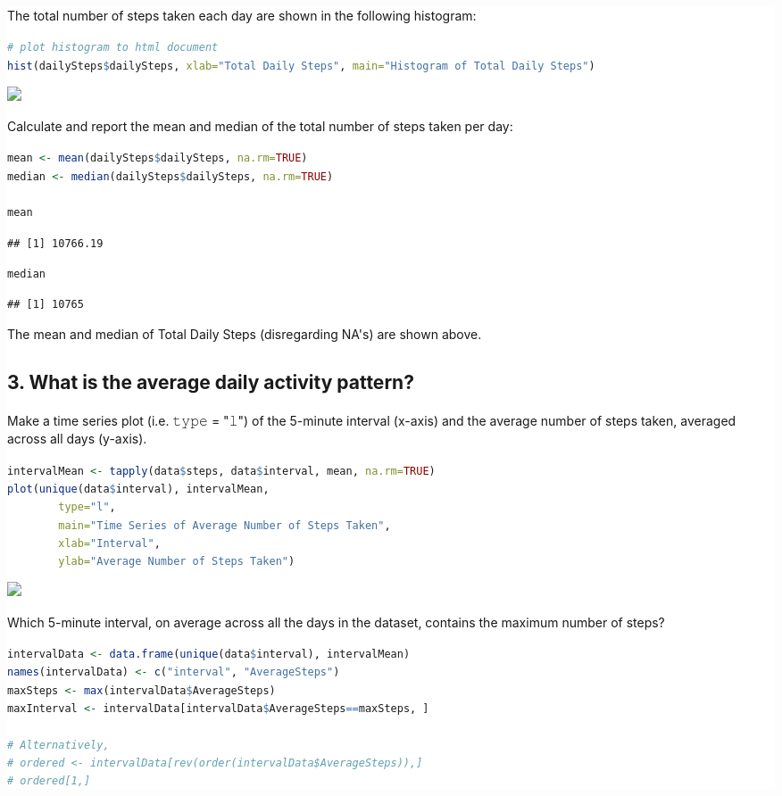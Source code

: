 The total number of steps taken each day are shown in the following histogram:


```r
# plot histogram to html document
hist(dailySteps$dailySteps, xlab="Total Daily Steps", main="Histogram of Total Daily Steps")
```

![](PA1_template_files/figure-html/histogramTotalDailySteps-1.png)

Calculate and report the mean and median of the total number of steps taken per day:


```r
mean <- mean(dailySteps$dailySteps, na.rm=TRUE)
median <- median(dailySteps$dailySteps, na.rm=TRUE)

mean
```

```
## [1] 10766.19
```

```r
median
```

```
## [1] 10765
```

The mean and median of Total Daily Steps (disregarding NA's) are shown above.



## 3.  What is the average daily activity pattern?

Make a time series plot (i.e. 𝚝𝚢𝚙𝚎 = "𝚕") of the 5-minute interval (x-axis) and the average number of steps taken, averaged across all days (y-axis).  


```r
intervalMean <- tapply(data$steps, data$interval, mean, na.rm=TRUE)
plot(unique(data$interval), intervalMean, 
        type="l",
        main="Time Series of Average Number of Steps Taken", 
        xlab="Interval", 
        ylab="Average Number of Steps Taken")
```

![](PA1_template_files/figure-html/averageDailyActivity-1.png)


Which 5-minute interval, on average across all the days in the dataset, contains the maximum number of steps?


```r
intervalData <- data.frame(unique(data$interval), intervalMean)
names(intervalData) <- c("interval", "AverageSteps")
maxSteps <- max(intervalData$AverageSteps)
maxInterval <- intervalData[intervalData$AverageSteps==maxSteps, ]

# Alternatively,
# ordered <- intervalData[rev(order(intervalData$AverageSteps)),]
# ordered[1,]
```
